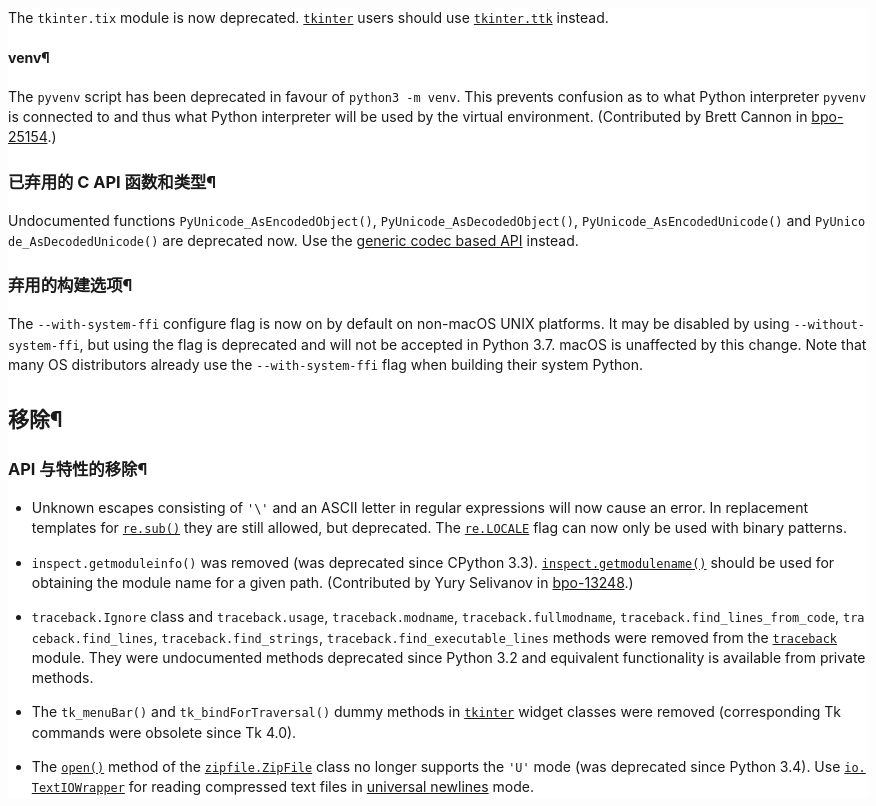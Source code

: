 The `tkinter.tix` module is now deprecated. [`tkinter`](../library/tkinter.md#module-tkinter "tkinter: Interface to Tcl/Tk for graphical user interfaces") users should use [`tkinter.ttk`](../library/tkinter.ttk.md#module-tkinter.ttk "tkinter.ttk: Tk themed widget set") instead.

#### venv¶

The `pyvenv` script has been deprecated in favour of `python3 -m venv`. This prevents confusion as to what Python interpreter `pyvenv` is connected to and thus what Python interpreter will be used by the virtual environment. (Contributed by Brett Cannon in [bpo-25154](https://bugs.python.org/issue?@action=redirect&bpo=25154).)

### 已弃用的 C API 函数和类型¶

Undocumented functions `PyUnicode_AsEncodedObject()`, `PyUnicode_AsDecodedObject()`, `PyUnicode_AsEncodedUnicode()` and `PyUnicode_AsDecodedUnicode()` are deprecated now. Use the [generic codec based API](../c-api/codec.md#codec-registry) instead.

### 弃用的构建选项¶

The `--with-system-ffi` configure flag is now on by default on non-macOS UNIX platforms. It may be disabled by using `--without-system-ffi`, but using the flag is deprecated and will not be accepted in Python 3.7. macOS is unaffected by this change. Note that many OS distributors already use the `--with-system-ffi` flag when building their system Python.

## 移除¶

### API 与特性的移除¶

  * Unknown escapes consisting of `'\'` and an ASCII letter in regular expressions will now cause an error. In replacement templates for [`re.sub()`](../library/re.md#re.sub "re.sub") they are still allowed, but deprecated. The [`re.LOCALE`](../library/re.md#re.LOCALE "re.LOCALE") flag can now only be used with binary patterns.

  * `inspect.getmoduleinfo()` was removed (was deprecated since CPython 3.3). [`inspect.getmodulename()`](../library/inspect.md#inspect.getmodulename "inspect.getmodulename") should be used for obtaining the module name for a given path. (Contributed by Yury Selivanov in [bpo-13248](https://bugs.python.org/issue?@action=redirect&bpo=13248).)

  * `traceback.Ignore` class and `traceback.usage`, `traceback.modname`, `traceback.fullmodname`, `traceback.find_lines_from_code`, `traceback.find_lines`, `traceback.find_strings`, `traceback.find_executable_lines` methods were removed from the [`traceback`](../library/traceback.md#module-traceback "traceback: Print or retrieve a stack traceback.") module. They were undocumented methods deprecated since Python 3.2 and equivalent functionality is available from private methods.

  * The `tk_menuBar()` and `tk_bindForTraversal()` dummy methods in [`tkinter`](../library/tkinter.md#module-tkinter "tkinter: Interface to Tcl/Tk for graphical user interfaces") widget classes were removed (corresponding Tk commands were obsolete since Tk 4.0).

  * The [`open()`](../library/zipfile.md#zipfile.ZipFile.open "zipfile.ZipFile.open") method of the [`zipfile.ZipFile`](../library/zipfile.md#zipfile.ZipFile "zipfile.ZipFile") class no longer supports the `'U'` mode (was deprecated since Python 3.4). Use [`io.TextIOWrapper`](../library/io.md#io.TextIOWrapper "io.TextIOWrapper") for reading compressed text files in [universal newlines](../glossary.md#term-universal-newlines) mode.
